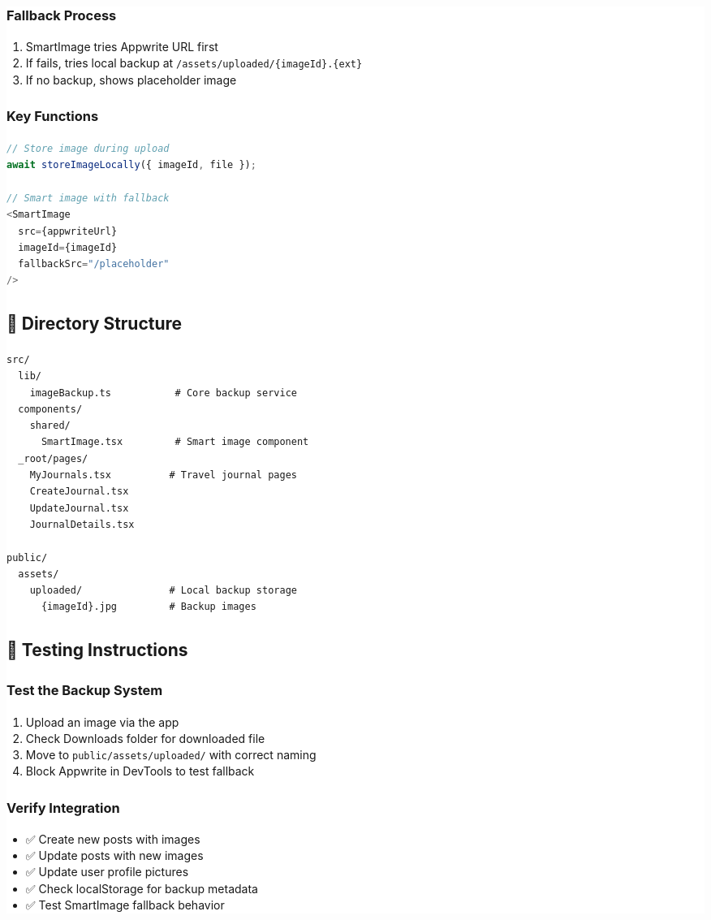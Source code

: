 ### Fallback Process  
1. SmartImage tries Appwrite URL first
2. If fails, tries local backup at `/assets/uploaded/{imageId}.{ext}`
3. If no backup, shows placeholder image

### Key Functions
```typescript
// Store image during upload
await storeImageLocally({ imageId, file });

// Smart image with fallback
<SmartImage 
  src={appwriteUrl} 
  imageId={imageId} 
  fallbackSrc="/placeholder" 
/>
```

## 📁 Directory Structure

```
src/
  lib/
    imageBackup.ts           # Core backup service
  components/
    shared/
      SmartImage.tsx         # Smart image component
  _root/pages/
    MyJournals.tsx          # Travel journal pages
    CreateJournal.tsx
    UpdateJournal.tsx
    JournalDetails.tsx

public/
  assets/
    uploaded/               # Local backup storage
      {imageId}.jpg         # Backup images
```

## 🧪 Testing Instructions

### Test the Backup System
1. Upload an image via the app
2. Check Downloads folder for downloaded file  
3. Move to `public/assets/uploaded/` with correct naming
4. Block Appwrite in DevTools to test fallback

### Verify Integration
- ✅ Create new posts with images
- ✅ Update posts with new images  
- ✅ Update user profile pictures
- ✅ Check localStorage for backup metadata
- ✅ Test SmartImage fallback behavior
